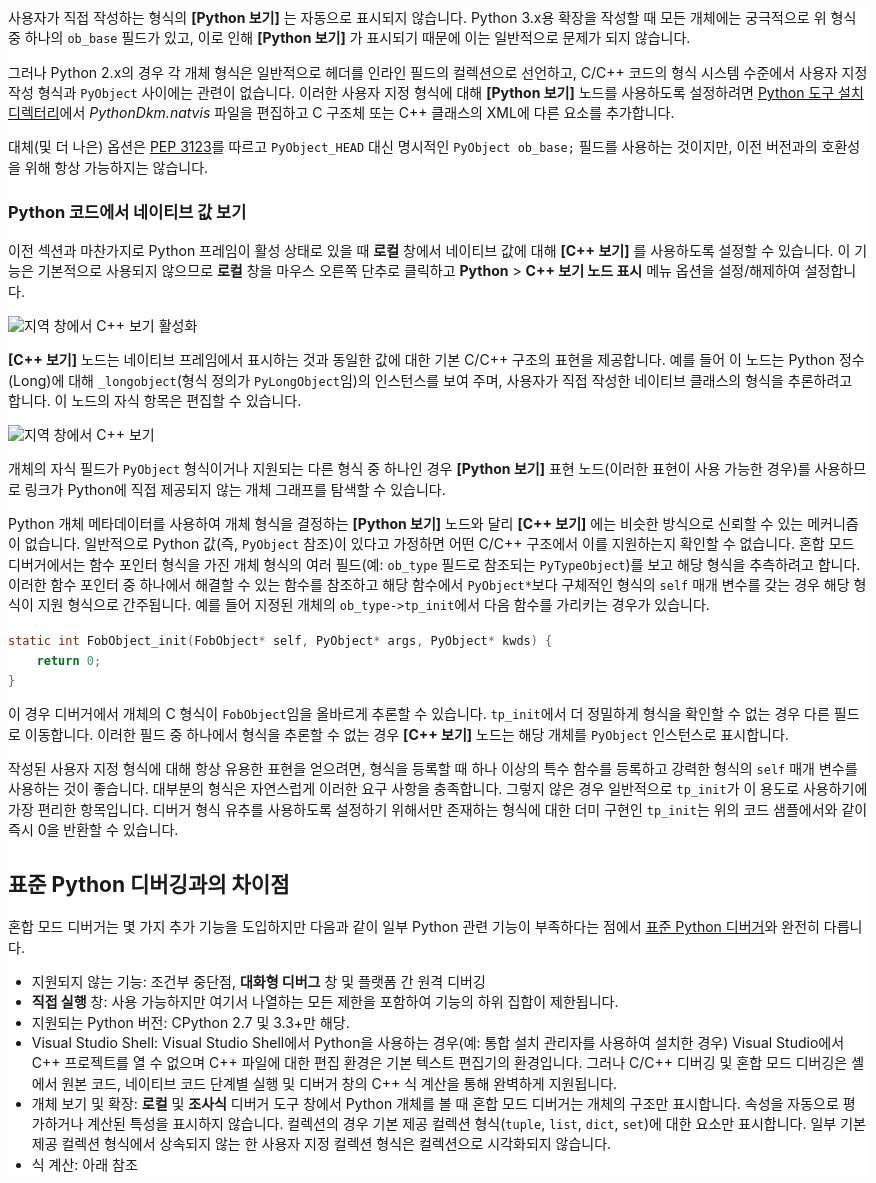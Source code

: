 사용자가 직접 작성하는 형식의 **[Python 보기]** 는 자동으로 표시되지 않습니다. Python 3.x용 확장을 작성할 때 모든 개체에는 궁극적으로 위 형식 중 하나의 `ob_base` 필드가 있고, 이로 인해 **[Python 보기]** 가 표시되기 때문에 이는 일반적으로 문제가 되지 않습니다.

그러나 Python 2.x의 경우 각 개체 형식은 일반적으로 헤더를 인라인 필드의 컬렉션으로 선언하고, C/C++ 코드의 형식 시스템 수준에서 사용자 지정 작성 형식과 `PyObject` 사이에는 관련이 없습니다. 이러한 사용자 지정 형식에 대해 **[Python 보기]** 노드를 사용하도록 설정하려면 [Python 도구 설치 디렉터리](installing-python-support-in-visual-studio.md#install-locations)에서 *PythonDkm.natvis* 파일을 편집하고 C 구조체 또는 C++ 클래스의 XML에 다른 요소를 추가합니다.

대체(및 더 나은) 옵션은 [PEP 3123](https://www.python.org/dev/peps/pep-3123/)를 따르고 `PyObject_HEAD` 대신 명시적인 `PyObject ob_base;` 필드를 사용하는 것이지만, 이전 버전과의 호환성을 위해 항상 가능하지는 않습니다.

### <a name="native-values-view-in-python-code"></a>Python 코드에서 네이티브 값 보기

이전 섹션과 마찬가지로 Python 프레임이 활성 상태로 있을 때 **로컬** 창에서 네이티브 값에 대해 **[C++ 보기]** 를 사용하도록 설정할 수 있습니다. 이 기능은 기본적으로 사용되지 않으므로 **로컬** 창을 마우스 오른쪽 단추로 클릭하고 **Python** > **C++ 보기 노드 표시** 메뉴 옵션을 설정/해제하여 설정합니다.

![지역 창에서 C++ 보기 활성화](media/mixed-mode-debugging-enable-cpp-view.png)

**[C++ 보기]** 노드는 네이티브 프레임에서 표시하는 것과 동일한 값에 대한 기본 C/C++ 구조의 표현을 제공합니다. 예를 들어 이 노드는 Python 정수(Long)에 대해 `_longobject`(형식 정의가 `PyLongObject`임)의 인스턴스를 보여 주며, 사용자가 직접 작성한 네이티브 클래스의 형식을 추론하려고 합니다. 이 노드의 자식 항목은 편집할 수 있습니다.

![지역 창에서 C++ 보기](media/mixed-mode-debugging-cpp-view.png)

개체의 자식 필드가 `PyObject` 형식이거나 지원되는 다른 형식 중 하나인 경우 **[Python 보기]** 표현 노드(이러한 표현이 사용 가능한 경우)를 사용하므로 링크가 Python에 직접 제공되지 않는 개체 그래프를 탐색할 수 있습니다.

Python 개체 메타데이터를 사용하여 개체 형식을 결정하는 **[Python 보기]** 노드와 달리 **[C++ 보기]** 에는 비슷한 방식으로 신뢰할 수 있는 메커니즘이 없습니다. 일반적으로 Python 값(즉, `PyObject` 참조)이 있다고 가정하면 어떤 C/C++ 구조에서 이를 지원하는지 확인할 수 없습니다. 혼합 모드 디버거에서는 함수 포인터 형식을 가진 개체 형식의 여러 필드(예: `ob_type` 필드로 참조되는 `PyTypeObject`)를 보고 해당 형식을 추측하려고 합니다. 이러한 함수 포인터 중 하나에서 해결할 수 있는 함수를 참조하고 해당 함수에서 `PyObject*`보다 구체적인 형식의 `self` 매개 변수를 갖는 경우 해당 형식이 지원 형식으로 간주됩니다. 예를 들어 지정된 개체의 `ob_type->tp_init`에서 다음 함수를 가리키는 경우가 있습니다.

```c
static int FobObject_init(FobObject* self, PyObject* args, PyObject* kwds) {
    return 0;
}
```

이 경우 디버거에서 개체의 C 형식이 `FobObject`임을 올바르게 추론할 수 있습니다. `tp_init`에서 더 정밀하게 형식을 확인할 수 없는 경우 다른 필드로 이동합니다. 이러한 필드 중 하나에서 형식을 추론할 수 없는 경우 **[C++ 보기]** 노드는 해당 개체를 `PyObject` 인스턴스로 표시합니다.

작성된 사용자 지정 형식에 대해 항상 유용한 표현을 얻으려면, 형식을 등록할 때 하나 이상의 특수 함수를 등록하고 강력한 형식의 `self` 매개 변수를 사용하는 것이 좋습니다. 대부분의 형식은 자연스럽게 이러한 요구 사항을 충족합니다. 그렇지 않은 경우 일반적으로 `tp_init`가 이 용도로 사용하기에 가장 편리한 항목입니다. 디버거 형식 유추를 사용하도록 설정하기 위해서만 존재하는 형식에 대한 더미 구현인 `tp_init`는 위의 코드 샘플에서와 같이 즉시 0을 반환할 수 있습니다.

## <a name="differences-from-standard-python-debugging"></a>표준 Python 디버깅과의 차이점

혼합 모드 디버거는 몇 가지 추가 기능을 도입하지만 다음과 같이 일부 Python 관련 기능이 부족하다는 점에서 [표준 Python 디버거](debugging-python-in-visual-studio.md)와 완전히 다릅니다.

- 지원되지 않는 기능: 조건부 중단점, **대화형 디버그** 창 및 플랫폼 간 원격 디버깅
- **직접 실행** 창: 사용 가능하지만 여기서 나열하는 모든 제한을 포함하여 기능의 하위 집합이 제한됩니다.
- 지원되는 Python 버전: CPython 2.7 및 3.3+만 해당.
- Visual Studio Shell: Visual Studio Shell에서 Python을 사용하는 경우(예: 통합 설치 관리자를 사용하여 설치한 경우) Visual Studio에서 C++ 프로젝트를 열 수 없으며 C++ 파일에 대한 편집 환경은 기본 텍스트 편집기의 환경입니다. 그러나 C/C++ 디버깅 및 혼합 모드 디버깅은 셸에서 원본 코드, 네이티브 코드 단계별 실행 및 디버거 창의 C++ 식 계산을 통해 완벽하게 지원됩니다.
- 개체 보기 및 확장: **로컬** 및 **조사식** 디버거 도구 창에서 Python 개체를 볼 때 혼합 모드 디버거는 개체의 구조만 표시합니다. 속성을 자동으로 평가하거나 계산된 특성을 표시하지 않습니다. 컬렉션의 경우 기본 제공 컬렉션 형식(`tuple`, `list`, `dict`, `set`)에 대한 요소만 표시합니다. 일부 기본 제공 컬렉션 형식에서 상속되지 않는 한 사용자 지정 컬렉션 형식은 컬렉션으로 시각화되지 않습니다.
- 식 계산: 아래 참조

